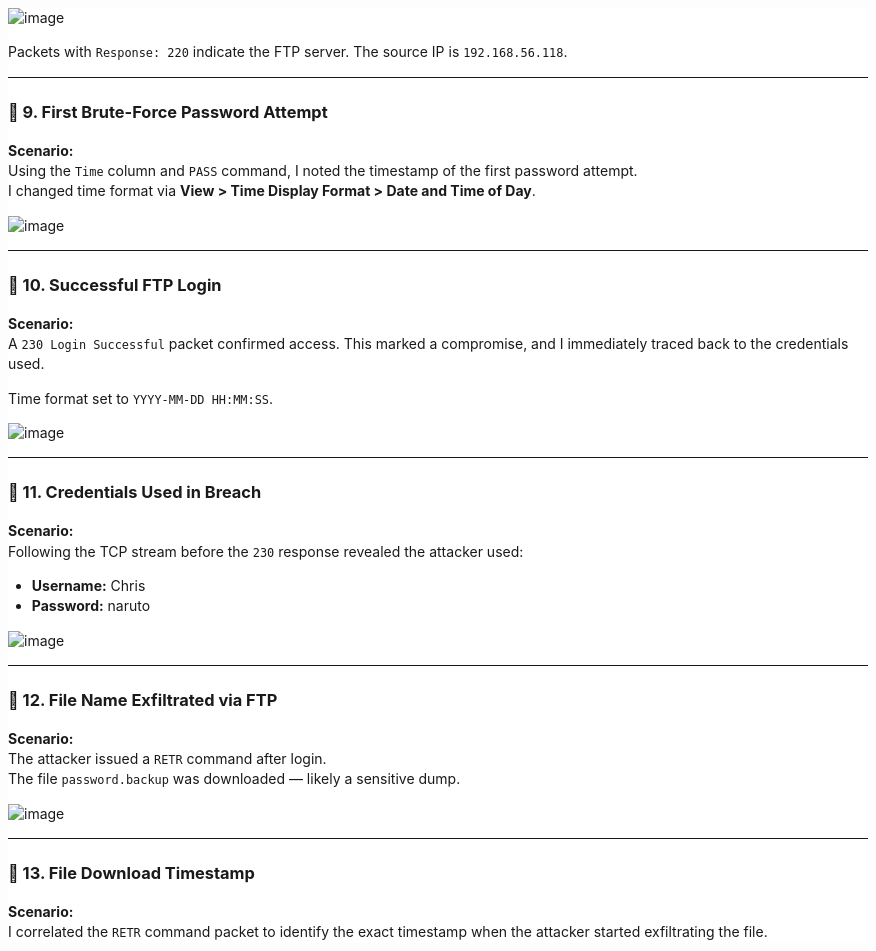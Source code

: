 ![image](https://github.com/user-attachments/assets/4dcdfb80-a744-401b-97a4-809cc0319864)

Packets with `Response: 220` indicate the FTP server. The source IP is `192.168.56.118`.

---

### 🔹 9. First Brute-Force Password Attempt  
**Scenario:**  
Using the `Time` column and `PASS` command, I noted the timestamp of the first password attempt.  
I changed time format via **View > Time Display Format > Date and Time of Day**.


![image](https://github.com/user-attachments/assets/01dc3c6c-9798-41f1-8bcd-632d3f3c0e72)

---

### 🔹 10. Successful FTP Login  
**Scenario:**  
A `230 Login Successful` packet confirmed access. This marked a compromise, and I immediately traced back to the credentials used.

Time format set to `YYYY-MM-DD HH:MM:SS`.


![image](https://github.com/user-attachments/assets/45fb767c-8721-467f-a61d-0b9c7e3011f4)

---

### 🔹 11. Credentials Used in Breach  
**Scenario:**  
Following the TCP stream before the `230` response revealed the attacker used:  
- **Username:** Chris  
- **Password:** naruto


![image](https://github.com/user-attachments/assets/d219af9c-7006-43c2-a559-179fa0e37b39)

---

### 🔹 12. File Name Exfiltrated via FTP  
**Scenario:**  
The attacker issued a `RETR` command after login.  
The file `password.backup` was downloaded — likely a sensitive dump.


![image](https://github.com/user-attachments/assets/5ce98f13-e0e1-4e51-b53d-0b9a44ecc3fd)

---

### 🔹 13. File Download Timestamp  
**Scenario:**  
I correlated the `RETR` command packet to identify the exact timestamp when the attacker started exfiltrating the file.
